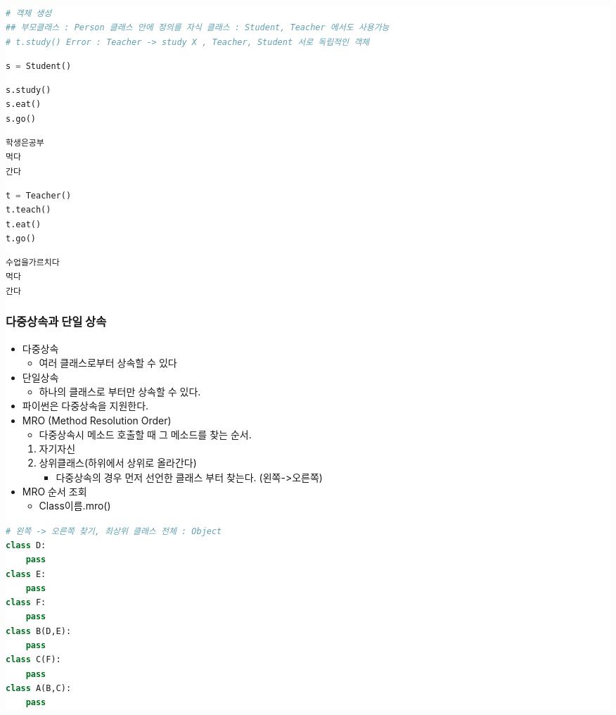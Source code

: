 
```python
# 객체 생성
## 부모클래스 : Person 클래스 안에 정의를 자식 클래스 : Student, Teacher 에서도 사용가능
# t.study() Error : Teacher -> study X , Teacher, Student 서로 독립적인 객체 
```


```python
s = Student()
```


```python
s.study()
s.eat()
s.go()
```

    학생은공부
    먹다
    간다
    


```python
t = Teacher()
t.teach()
t.eat()
t.go()
```

    수업을가르치다
    먹다
    간다
    

### 다중상속과 단일 상속
- 다중상속
    - 여러 클래스로부터 상속할 수 있다
- 단일상속
    - 하나의 클래스로 부터만 상속할 수 있다.
- 파이썬은 다중상속을 지원한다.
- MRO (Method Resolution Order)
    - 다중상속시 메소드 호출할 때 그 메소드를 찾는 순서. 
    1. 자기자신
    2. 상위클래스(하위에서 상위로 올라간다)
        - 다중상속의 경우 먼저 선언한 클래스 부터 찾는다. (왼쪽->오른쪽)
- MRO 순서 조회 
    - Class이름.mro()


```python
# 왼쪽 -> 오른쪽 찾기, 최상위 클래스 전체 : Object
class D:
    pass
class E:
    pass
class F:
    pass
class B(D,E):
    pass
class C(F):
    pass
class A(B,C):
    pass
```
